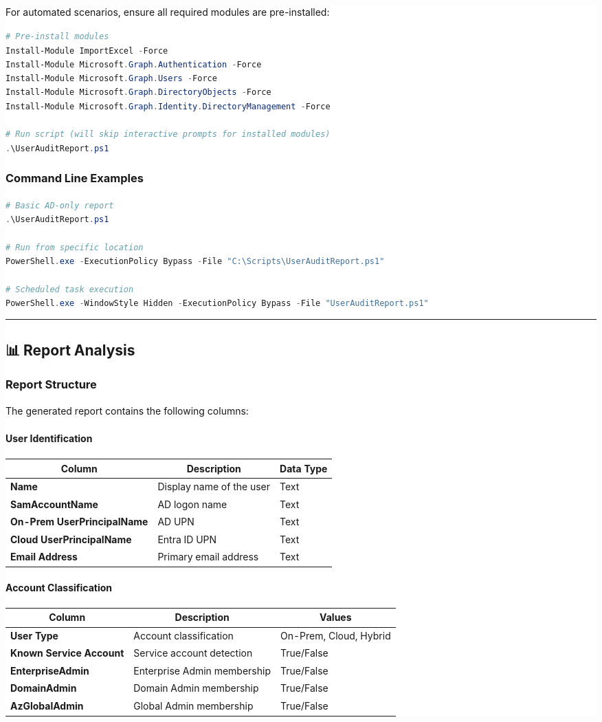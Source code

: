 For automated scenarios, ensure all required modules are pre-installed:

```powershell
# Pre-install modules
Install-Module ImportExcel -Force
Install-Module Microsoft.Graph.Authentication -Force
Install-Module Microsoft.Graph.Users -Force
Install-Module Microsoft.Graph.DirectoryObjects -Force
Install-Module Microsoft.Graph.Identity.DirectoryManagement -Force

# Run script (will skip interactive prompts for installed modules)
.\UserAuditReport.ps1
```

### Command Line Examples

```powershell
# Basic AD-only report
.\UserAuditReport.ps1

# Run from specific location
PowerShell.exe -ExecutionPolicy Bypass -File "C:\Scripts\UserAuditReport.ps1"

# Scheduled task execution
PowerShell.exe -WindowStyle Hidden -ExecutionPolicy Bypass -File "UserAuditReport.ps1"
```

---

## 📊 Report Analysis

### Report Structure

The generated report contains the following columns:

#### User Identification
| Column | Description | Data Type |
|--------|-------------|-----------|
| **Name** | Display name of the user | Text |
| **SamAccountName** | AD logon name | Text |
| **On-Prem UserPrincipalName** | AD UPN | Text |
| **Cloud UserPrincipalName** | Entra ID UPN | Text |
| **Email Address** | Primary email address | Text |

#### Account Classification
| Column | Description | Values |
|--------|-------------|--------|
| **User Type** | Account classification | On-Prem, Cloud, Hybrid |
| **Known Service Account** | Service account detection | True/False |
| **EnterpriseAdmin** | Enterprise Admin membership | True/False |
| **DomainAdmin** | Domain Admin membership | True/False |
| **AzGlobalAdmin** | Global Admin membership | True/False |
